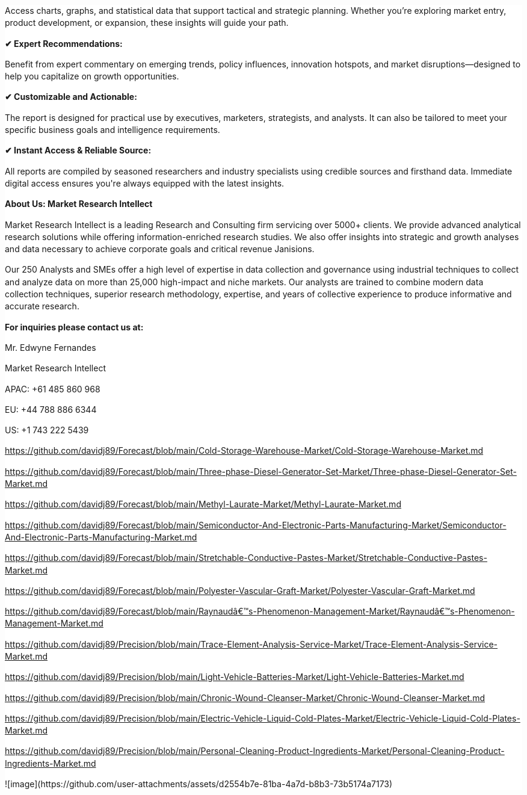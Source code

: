 <p>Access charts, graphs, and statistical data that support tactical and strategic planning. Whether you&rsquo;re exploring market entry, product development, or expansion, these insights will guide your path.</p><p><strong>✔ Expert Recommendations:</strong></p><p>Benefit from expert commentary on emerging trends, policy influences, innovation hotspots, and market disruptions&mdash;designed to help you capitalize on growth opportunities.</p><p><strong>✔ Customizable and Actionable:</strong></p><p>The report is designed for practical use by executives, marketers, strategists, and analysts. It can also be tailored to meet your specific business goals and intelligence requirements.</p><p><strong>✔ Instant Access &amp; Reliable Source:</strong></p><p>All reports are compiled by seasoned researchers and industry specialists using credible sources and firsthand data. Immediate digital access ensures you're always equipped with the latest insights.</p><p><strong><span class="font-[700]">About Us: Market Research Intellect</span></strong></p><p><span class="">Market Research Intellect is a leading Research and Consulting firm servicing over 5000+ clients. We provide advanced analytical research solutions while offering information-enriched research studies.&nbsp;</span>We also offer insights into strategic and growth analyses and data necessary to achieve corporate goals and critical revenue Janisions.</p><p><span class="">Our 250 Analysts and SMEs offer a high level of expertise in data collection and governance using industrial techniques to collect and analyze data on more than 25,000 high-impact and niche markets. Our analysts are trained to combine modern data collection techniques, superior research methodology, expertise, and years of collective experience to produce informative and accurate research.</span></p><p><strong>For inquiries please contact us at:</strong></p><p>Mr. Edwyne Fernandes</p><p>Market Research Intellect</p><p>APAC: +61 485 860 968</p><p>EU: +44 788 886 6344</p><p>US: +1 743 222 5439</p><p><a href="https://github.com/davidj89/Forecast/blob/main/Cold-Storage-Warehouse-Market/Cold-Storage-Warehouse-Market.md">https://github.com/davidj89/Forecast/blob/main/Cold-Storage-Warehouse-Market/Cold-Storage-Warehouse-Market.md</a></p><p><a href="https://github.com/davidj89/Forecast/blob/main/Three-phase-Diesel-Generator-Set-Market/Three-phase-Diesel-Generator-Set-Market.md">https://github.com/davidj89/Forecast/blob/main/Three-phase-Diesel-Generator-Set-Market/Three-phase-Diesel-Generator-Set-Market.md</a></p><p><a href="https://github.com/davidj89/Forecast/blob/main/Methyl-Laurate-Market/Methyl-Laurate-Market.md">https://github.com/davidj89/Forecast/blob/main/Methyl-Laurate-Market/Methyl-Laurate-Market.md</a></p><p><a href="https://github.com/davidj89/Forecast/blob/main/Semiconductor-And-Electronic-Parts-Manufacturing-Market/Semiconductor-And-Electronic-Parts-Manufacturing-Market.md">https://github.com/davidj89/Forecast/blob/main/Semiconductor-And-Electronic-Parts-Manufacturing-Market/Semiconductor-And-Electronic-Parts-Manufacturing-Market.md</a></p><p><a href="https://github.com/davidj89/Forecast/blob/main/Stretchable-Conductive-Pastes-Market/Stretchable-Conductive-Pastes-Market.md">https://github.com/davidj89/Forecast/blob/main/Stretchable-Conductive-Pastes-Market/Stretchable-Conductive-Pastes-Market.md</a></p><p><a href="https://github.com/davidj89/Forecast/blob/main/Polyester-Vascular-Graft-Market/Polyester-Vascular-Graft-Market.md">https://github.com/davidj89/Forecast/blob/main/Polyester-Vascular-Graft-Market/Polyester-Vascular-Graft-Market.md</a></p><p><a href="https://github.com/davidj89/Forecast/blob/main/Raynaudâ€™s-Phenomenon-Management-Market/Raynaudâ€™s-Phenomenon-Management-Market.md">https://github.com/davidj89/Forecast/blob/main/Raynaudâ€™s-Phenomenon-Management-Market/Raynaudâ€™s-Phenomenon-Management-Market.md</a></p><p><a href="https://github.com/davidj89/Precision/blob/main/Trace-Element-Analysis-Service-Market/Trace-Element-Analysis-Service-Market.md">https://github.com/davidj89/Precision/blob/main/Trace-Element-Analysis-Service-Market/Trace-Element-Analysis-Service-Market.md</a></p><p><a href="https://github.com/davidj89/Precision/blob/main/Light-Vehicle-Batteries-Market/Light-Vehicle-Batteries-Market.md">https://github.com/davidj89/Precision/blob/main/Light-Vehicle-Batteries-Market/Light-Vehicle-Batteries-Market.md</a></p><p><a href="https://github.com/davidj89/Precision/blob/main/Chronic-Wound-Cleanser-Market/Chronic-Wound-Cleanser-Market.md">https://github.com/davidj89/Precision/blob/main/Chronic-Wound-Cleanser-Market/Chronic-Wound-Cleanser-Market.md</a></p><p><a href="https://github.com/davidj89/Precision/blob/main/Electric-Vehicle-Liquid-Cold-Plates-Market/Electric-Vehicle-Liquid-Cold-Plates-Market.md">https://github.com/davidj89/Precision/blob/main/Electric-Vehicle-Liquid-Cold-Plates-Market/Electric-Vehicle-Liquid-Cold-Plates-Market.md</a></p><p><a href="https://github.com/davidj89/Precision/blob/main/Personal-Cleaning-Product-Ingredients-Market/Personal-Cleaning-Product-Ingredients-Market.md">https://github.com/davidj89/Precision/blob/main/Personal-Cleaning-Product-Ingredients-Market/Personal-Cleaning-Product-Ingredients-Market.md</a></p>
![image](https://github.com/user-attachments/assets/d2554b7e-81ba-4a7d-b8b3-73b5174a7173)
